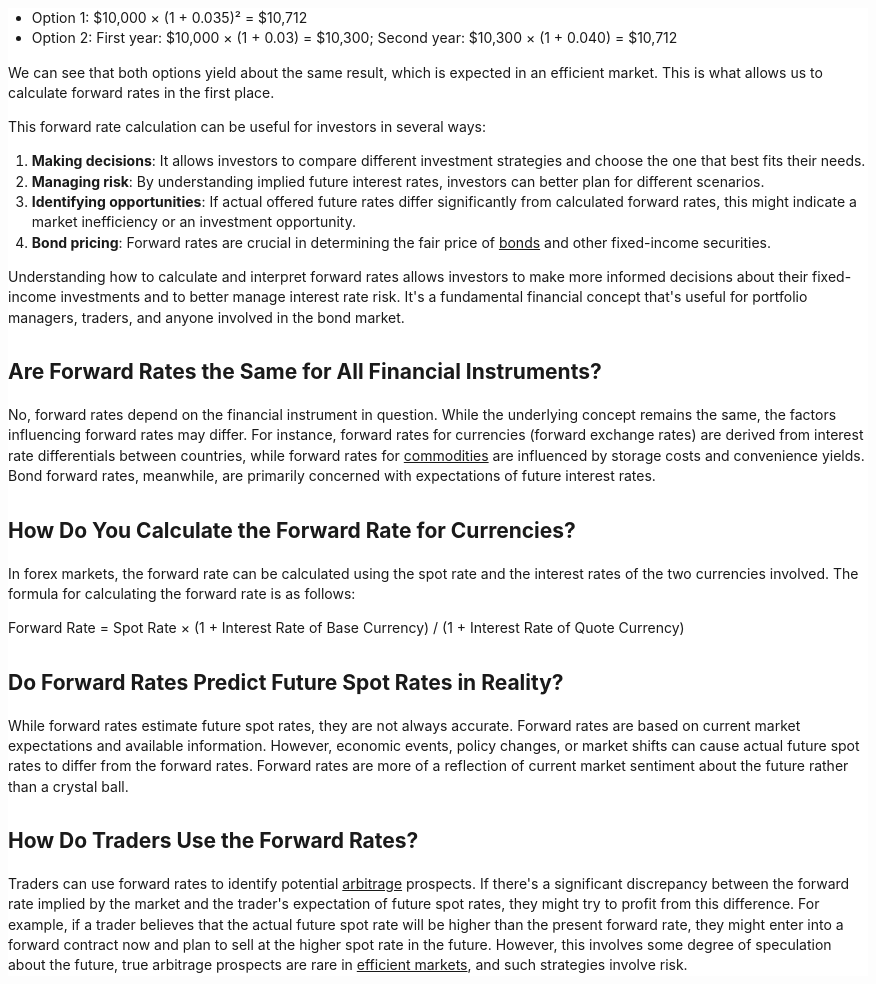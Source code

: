 - Option 1: $10,000 × (1 + 0.035)² = $10,712
- Option 2: First year: $10,000 × (1 + 0.03) = $10,300; Second year: $10,300 × (1 + 0.040) = $10,712

We can see that both options yield about the same result, which is expected in an efficient market. This is what allows us to calculate forward rates in the first place.

This forward rate calculation can be useful for investors in several ways:

1. **Making decisions**: It allows investors to compare different investment strategies and choose the one that best fits their needs.
2. **Managing risk**: By understanding implied future interest rates, investors can better plan for different scenarios.
3. **Identifying opportunities**: If actual offered future rates differ significantly from calculated forward rates, this might indicate a market inefficiency or an investment opportunity.
4. **Bond pricing**: Forward rates are crucial in determining the fair price of [bonds](https://www.investopedia.com/terms/b/bond.asp) and other fixed-income securities.

Understanding how to calculate and interpret forward rates allows investors to make more informed decisions about their fixed-income investments and to better manage interest rate risk. It's a fundamental financial concept that's useful for portfolio managers, traders, and anyone involved in the bond market.  

## Are Forward Rates the Same for All Financial Instruments?

No, forward rates depend on the financial instrument in question. While the underlying concept remains the same, the factors influencing forward rates may differ. For instance, forward rates for currencies (forward exchange rates) are derived from interest rate differentials between countries, while forward rates for [commodities](https://www.investopedia.com/terms/c/commodity.asp) are influenced by storage costs and convenience yields. Bond forward rates, meanwhile, are primarily concerned with expectations of future interest rates.

## How Do You Calculate the Forward Rate for Currencies?

In forex markets, the forward rate can be calculated using the spot rate and the interest rates of the two currencies involved. The formula for calculating the forward rate is as follows:

Forward Rate = Spot Rate × (1 + Interest Rate of Base Currency) / (1 + Interest Rate of Quote Currency)

## Do Forward Rates Predict Future Spot Rates in Reality?

While forward rates estimate future spot rates, they are not always accurate. Forward rates are based on current market expectations and available information. However, economic events, policy changes, or market shifts can cause actual future spot rates to differ from the forward rates. Forward rates are more of a reflection of current market sentiment about the future rather than a crystal ball.

## How Do Traders Use the Forward Rates?

Traders can use forward rates to identify potential [arbitrage](https://www.investopedia.com/terms/a/arbitrage.asp) prospects. If there's a significant discrepancy between the forward rate implied by the market and the trader's expectation of future spot rates, they might try to profit from this difference. For example, if a trader believes that the actual future spot rate will be higher than the present forward rate, they might enter into a forward contract now and plan to sell at the higher spot rate in the future. However, this involves some degree of speculation about the future, true arbitrage prospects are rare in [efficient markets](https://www.investopedia.com/articles/basics/04/022004.asp), and such strategies involve risk.
